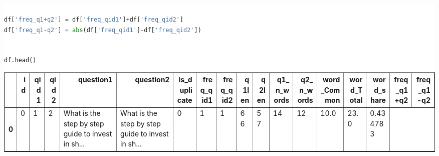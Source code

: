 ```python

df['freq_q1+q2'] = df['freq_qid1']+df['freq_qid2']
df['freq_q1-q2'] = abs(df['freq_qid1']-df['freq_qid2'])


df.head()
```




<div>
<style scoped>
    .dataframe tbody tr th:only-of-type {
        vertical-align: middle;
    }

    .dataframe tbody tr th {
        vertical-align: top;
    }

    .dataframe thead th {
        text-align: right;
    }
</style>
<table border="1" class="dataframe">
  <thead>
    <tr style="text-align: right;">
      <th></th>
      <th>id</th>
      <th>qid1</th>
      <th>qid2</th>
      <th>question1</th>
      <th>question2</th>
      <th>is_duplicate</th>
      <th>freq_qid1</th>
      <th>freq_qid2</th>
      <th>q1len</th>
      <th>q2len</th>
      <th>q1_n_words</th>
      <th>q2_n_words</th>
      <th>word_Common</th>
      <th>word_Total</th>
      <th>word_share</th>
      <th>freq_q1+q2</th>
      <th>freq_q1-q2</th>
    </tr>
  </thead>
  <tbody>
    <tr>
      <th>0</th>
      <td>0</td>
      <td>1</td>
      <td>2</td>
      <td>What is the step by step guide to invest in sh...</td>
      <td>What is the step by step guide to invest in sh...</td>
      <td>0</td>
      <td>1</td>
      <td>1</td>
      <td>66</td>
      <td>57</td>
      <td>14</td>
      <td>12</td>
      <td>10.0</td>
      <td>23.0</td>
      <td>0.434783</td>